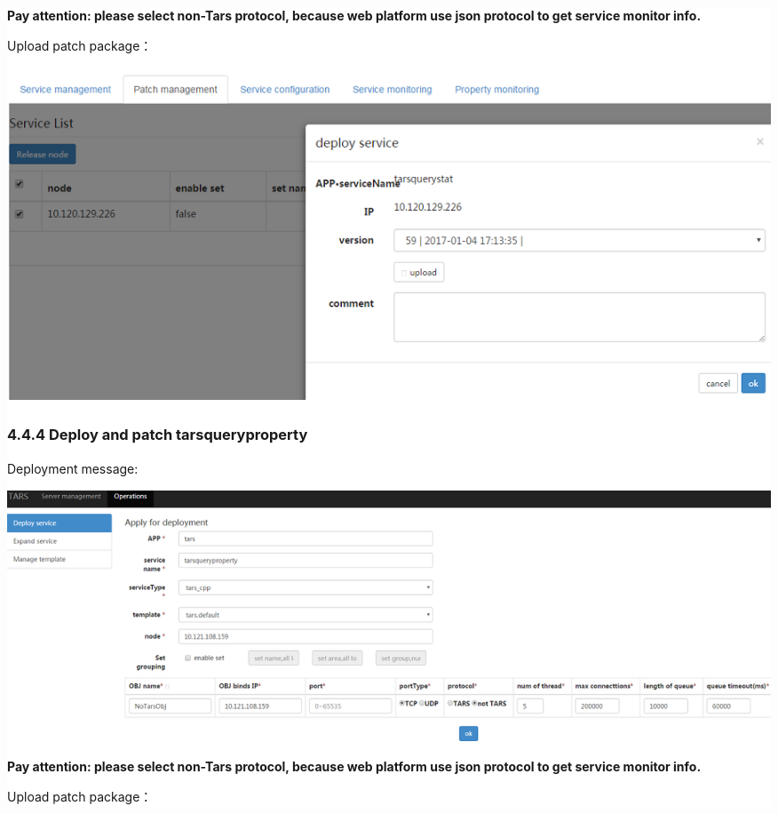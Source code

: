 **Pay attention: please select non-Tars protocol, because web platform use json protocol to get service monitor info.**

Upload patch package：

![tars](docs/images/tars_tarsquerystat_patch_en.png)

### 4.4.4 Deploy and patch tarsqueryproperty

Deployment message:

![tars](docs/images/tars_tarsqueryproperty_bushu_en.png)

**Pay attention: please select non-Tars protocol, because web platform use json protocol to get service monitor info.**

Upload patch package：
